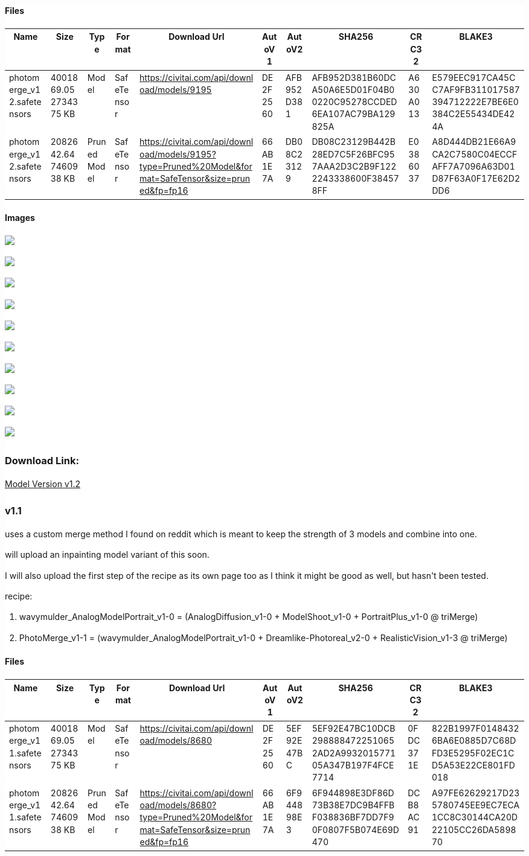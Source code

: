 #### Files

| Name | Size | Type | Format | Download Url | AutoV1 | AutoV2 | SHA256 | CRC32 | BLAKE3 |
| --- | --- | --- | --- | --- | --- | --- | --- | --- | --- |
| photomerge_v12.safetensors | 4001869.052734375 KB | Model | SafeTensor | https://civitai.com/api/download/models/9195 | DE2F2560 | AFB952D381 | AFB952D381B60DCA50A6E5D01F04B00220C95278CCDED6EA107AC79BA129825A | A630A013 | E579EEC917CA45CC7AF9FB311017587394712222E7BE6E0384C2E55434DE424A |
| photomerge_v12.safetensors | 2082642.647460938 KB | Pruned Model | SafeTensor | https://civitai.com/api/download/models/9195?type=Pruned%20Model&format=SafeTensor&size=pruned&fp=fp16 | 66AB1E7A | DB08C23129 | DB08C23129B442B28ED7C5F26BFC957AAA2D3C2B9F1222243338600F384578FF | E0386037 | A8D444DB21E66A9CA2C7580C04ECCFAFF7A7096A63D01D87F63A0F17E62D2DD6 |

#### Images

<p><img src="https://image.civitai.com/xG1nkqKTMzGDvpLrqFT7WA/4d58215c-52aa-4e41-7682-dbcdd31c1100/width=450/147594.jpeg" /></p>

<p><img src="https://image.civitai.com/xG1nkqKTMzGDvpLrqFT7WA/57533d91-6d1c-4fe8-4506-8924a686cd00/width=450/147597.jpeg" /></p>

<p><img src="https://image.civitai.com/xG1nkqKTMzGDvpLrqFT7WA/c729bf5c-b0e3-4f4d-194b-ca6da4b5be00/width=450/123023.jpeg" /></p>

<p><img src="https://image.civitai.com/xG1nkqKTMzGDvpLrqFT7WA/ca4401d1-1468-454a-be80-b94d145d9200/width=450/147596.jpeg" /></p>

<p><img src="https://image.civitai.com/xG1nkqKTMzGDvpLrqFT7WA/fa01d8bf-bcab-4a6f-9a63-160567dd8100/width=450/88086.jpeg" /></p>

<p><img src="https://image.civitai.com/xG1nkqKTMzGDvpLrqFT7WA/0da35299-32e8-4b6c-9a7b-80533228fb00/width=450/147609.jpeg" /></p>

<p><img src="https://image.civitai.com/xG1nkqKTMzGDvpLrqFT7WA/34534545-e49d-44b0-27d8-7bd784fd8a00/width=450/150952.jpeg" /></p>

<p><img src="https://image.civitai.com/xG1nkqKTMzGDvpLrqFT7WA/45406896-cd21-45e9-9664-0f6b09b7a400/width=450/147608.jpeg" /></p>

<p><img src="https://image.civitai.com/xG1nkqKTMzGDvpLrqFT7WA/78bb6f3c-5078-474e-9fc5-301ca3477200/width=450/95105.jpeg" /></p>

<p><img src="https://image.civitai.com/xG1nkqKTMzGDvpLrqFT7WA/d3d02070-0270-4fc1-d584-5459f7a76d00/width=450/147612.jpeg" /></p>

### Download Link:

[Model Version v1.2](https://civitai.com/api/download/models/9195)

### v1.1

<p>uses a custom merge method I found on reddit which is meant to keep the strength of 3 models and combine into one.</p><p></p><p>will upload an inpainting model variant of this soon.</p><p></p><p>I will also upload the first step of the recipe as its own page too as I think it might be good as well, but hasn't been tested.</p><p></p><p>recipe:</p><ol><li><p>wavymulder_AnalogModelPortrait_v1-0 = (AnalogDiffusion_v1-0 + ModelShoot_v1-0 + PortraitPlus_v1-0 @ triMerge)</p></li><li><p>PhotoMerge_v1-1 = (wavymulder_AnalogModelPortrait_v1-0 + Dreamlike-Photoreal_v2-0 + RealisticVision_v1-3 @ triMerge)</p></li></ol>

#### Files

| Name | Size | Type | Format | Download Url | AutoV1 | AutoV2 | SHA256 | CRC32 | BLAKE3 |
| --- | --- | --- | --- | --- | --- | --- | --- | --- | --- |
| photomerge_v11.safetensors | 4001869.052734375 KB | Model | SafeTensor | https://civitai.com/api/download/models/8680 | DE2F2560 | 5EF92E47BC | 5EF92E47BC10DCB2988884722510652AD2A993201577105A347B197F4FCE7714 | 0FDC371E | 822B1997F01484326BA6E0885D7C68DFD3E5295F02EC1CD5A53E22CE801FD018 |
| photomerge_v11.safetensors | 2082642.647460938 KB | Pruned Model | SafeTensor | https://civitai.com/api/download/models/8680?type=Pruned%20Model&format=SafeTensor&size=pruned&fp=fp16 | 66AB1E7A | 6F944898E3 | 6F944898E3DF86D73B38E7DC9B4FFBF038836BF7DD7F90F0807F5B074E69D470 | DCB8AC91 | A97FE62629217D235780745EE9EC7ECA1CC8C30144CA20D22105CC26DA589870 |
